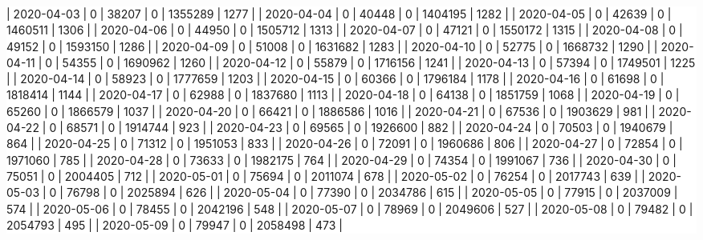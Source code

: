 | 2020-04-03 | 0 | 38207 | 0 | 1355289 | 1277 |
| 2020-04-04 | 0 | 40448 | 0 | 1404195 | 1282 |
| 2020-04-05 | 0 | 42639 | 0 | 1460511 | 1306 |
| 2020-04-06 | 0 | 44950 | 0 | 1505712 | 1313 |
| 2020-04-07 | 0 | 47121 | 0 | 1550172 | 1315 |
| 2020-04-08 | 0 | 49152 | 0 | 1593150 | 1286 |
| 2020-04-09 | 0 | 51008 | 0 | 1631682 | 1283 |
| 2020-04-10 | 0 | 52775 | 0 | 1668732 | 1290 |
| 2020-04-11 | 0 | 54355 | 0 | 1690962 | 1260 |
| 2020-04-12 | 0 | 55879 | 0 | 1716156 | 1241 |
| 2020-04-13 | 0 | 57394 | 0 | 1749501 | 1225 |
| 2020-04-14 | 0 | 58923 | 0 | 1777659 | 1203 |
| 2020-04-15 | 0 | 60366 | 0 | 1796184 | 1178 |
| 2020-04-16 | 0 | 61698 | 0 | 1818414 | 1144 |
| 2020-04-17 | 0 | 62988 | 0 | 1837680 | 1113 |
| 2020-04-18 | 0 | 64138 | 0 | 1851759 | 1068 |
| 2020-04-19 | 0 | 65260 | 0 | 1866579 | 1037 |
| 2020-04-20 | 0 | 66421 | 0 | 1886586 | 1016 |
| 2020-04-21 | 0 | 67536 | 0 | 1903629 | 981 |
| 2020-04-22 | 0 | 68571 | 0 | 1914744 | 923 |
| 2020-04-23 | 0 | 69565 | 0 | 1926600 | 882 |
| 2020-04-24 | 0 | 70503 | 0 | 1940679 | 864 |
| 2020-04-25 | 0 | 71312 | 0 | 1951053 | 833 |
| 2020-04-26 | 0 | 72091 | 0 | 1960686 | 806 |
| 2020-04-27 | 0 | 72854 | 0 | 1971060 | 785 |
| 2020-04-28 | 0 | 73633 | 0 | 1982175 | 764 |
| 2020-04-29 | 0 | 74354 | 0 | 1991067 | 736 |
| 2020-04-30 | 0 | 75051 | 0 | 2004405 | 712 |
| 2020-05-01 | 0 | 75694 | 0 | 2011074 | 678 |
| 2020-05-02 | 0 | 76254 | 0 | 2017743 | 639 |
| 2020-05-03 | 0 | 76798 | 0 | 2025894 | 626 |
| 2020-05-04 | 0 | 77390 | 0 | 2034786 | 615 |
| 2020-05-05 | 0 | 77915 | 0 | 2037009 | 574 |
| 2020-05-06 | 0 | 78455 | 0 | 2042196 | 548 |
| 2020-05-07 | 0 | 78969 | 0 | 2049606 | 527 |
| 2020-05-08 | 0 | 79482 | 0 | 2054793 | 495 |
| 2020-05-09 | 0 | 79947 | 0 | 2058498 | 473 |